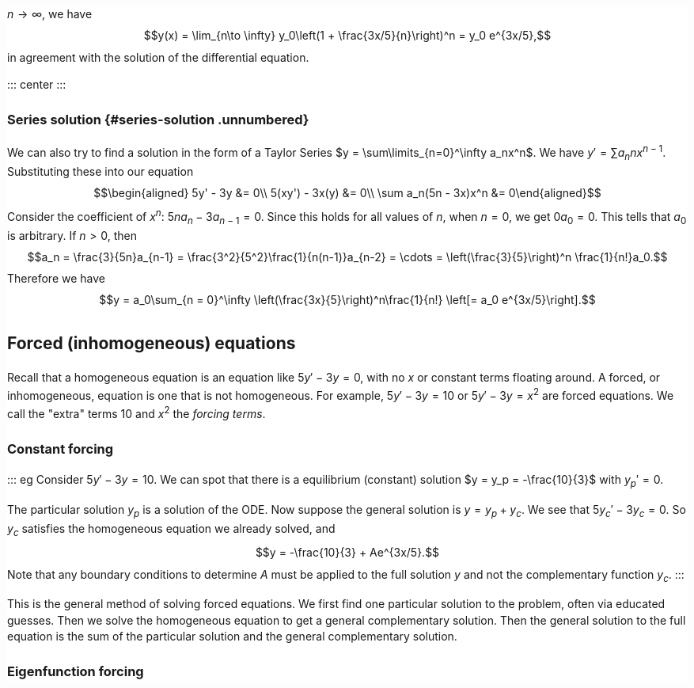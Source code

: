 $n\to \infty$, we have
$$y(x) = \lim_{n\to \infty} y_0\left(1 + \frac{3x/5}{n}\right)^n = y_0 e^{3x/5},$$
in agreement with the solution of the differential equation.

::: center
:::

### Series solution {#series-solution .unnumbered}

We can also try to find a solution in the form of a Taylor Series
$y = \sum\limits_{n=0}^\infty a_nx^n$. We have $y' = \sum a_nnx^{n-1}$.
Substituting these into our equation $$\begin{aligned}
  5y' - 3y &= 0\\
  5(xy') - 3x(y) &= 0\\
  \sum a_n(5n - 3x)x^n &= 0\end{aligned}$$ Consider the coefficient of
$x^n$: $5n a_n - 3 a_{n-1} = 0$. Since this holds for all values of $n$,
when $n = 0$, we get $0a_0 = 0$. This tells that $a_0$ is arbitrary. If
$n>0$, then
$$a_n = \frac{3}{5n}a_{n-1} = \frac{3^2}{5^2}\frac{1}{n(n-1)}a_{n-2} = \cdots = \left(\frac{3}{5}\right)^n \frac{1}{n!}a_0.$$
Therefore we have
$$y = a_0\sum_{n = 0}^\infty \left(\frac{3x}{5}\right)^n\frac{1}{n!} \left[= a_0 e^{3x/5}\right].$$

## Forced (inhomogeneous) equations

Recall that a homogeneous equation is an equation like $5y' - 3y = 0$,
with no $x$ or constant terms floating around. A forced, or
inhomogeneous, equation is one that is not homogeneous. For example,
$5y' - 3y = 10$ or $5y' - 3y = x^2$ are forced equations. We call the
"extra" terms $10$ and $x^2$ the *forcing terms*.

### Constant forcing

::: eg
Consider $5y' - 3y = 10$. We can spot that there is a equilibrium
(constant) solution $y = y_p = -\frac{10}{3}$ with $y_p' = 0$.

The particular solution $y_p$ is a solution of the ODE. Now suppose the
general solution is $y = y_p + y_c$. We see that $5y_c' - 3y_c = 0$. So
$y_c$ satisfies the homogeneous equation we already solved, and
$$y = -\frac{10}{3} + Ae^{3x/5}.$$ Note that any boundary conditions to
determine $A$ must be applied to the full solution $y$ and not the
complementary function $y_c$.
:::

This is the general method of solving forced equations. We first find
one particular solution to the problem, often via educated guesses. Then
we solve the homogeneous equation to get a general complementary
solution. Then the general solution to the full equation is the sum of
the particular solution and the general complementary solution.

### Eigenfunction forcing
